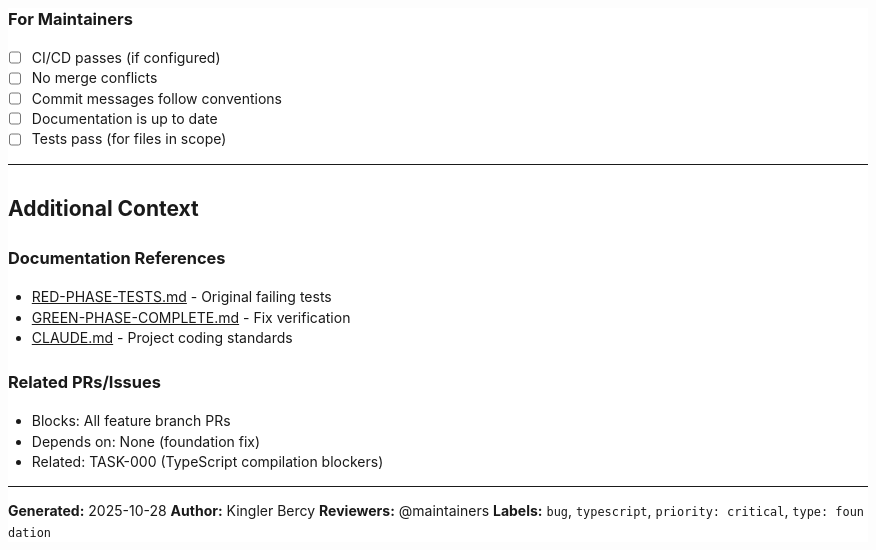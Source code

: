 ### For Maintainers
- [ ] CI/CD passes (if configured)
- [ ] No merge conflicts
- [ ] Commit messages follow conventions
- [ ] Documentation is up to date
- [ ] Tests pass (for files in scope)

---

## Additional Context

### Documentation References
- [RED-PHASE-TESTS.md](RED-PHASE-TESTS.md) - Original failing tests
- [GREEN-PHASE-COMPLETE.md](GREEN-PHASE-COMPLETE.md) - Fix verification
- [CLAUDE.md](CLAUDE.md) - Project coding standards

### Related PRs/Issues
- Blocks: All feature branch PRs
- Depends on: None (foundation fix)
- Related: TASK-000 (TypeScript compilation blockers)

---

**Generated:** 2025-10-28
**Author:** Kingler Bercy
**Reviewers:** @maintainers
**Labels:** `bug`, `typescript`, `priority: critical`, `type: foundation`
